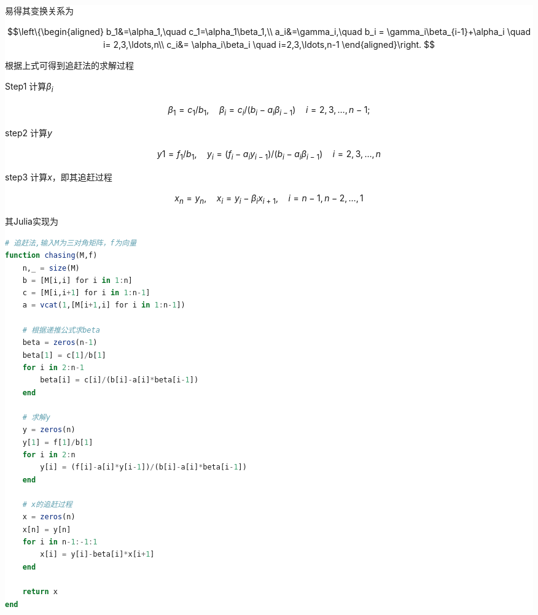 
易得其变换关系为

$$\left\{\begin{aligned}
b_1&=\alpha_1,\quad c_1=\alpha_1\beta_1,\\
a_i&=\gamma_i,\quad b_i = \gamma_i\beta_{i-1}+\alpha_i \quad i= 2,3,\ldots,n\\
c_i&= \alpha_i\beta_i \quad i=2,3,\ldots,n-1
\end{aligned}\right.
$$

根据上式可得到追赶法的求解过程

Step1 计算$\beta_i$

$$
\beta_1=c_1/b_1,\quad \beta_i=c_i/(b_i-a_i\beta_{i-1})\quad i=2,3,\ldots,n-1;
$$

step2 计算$y$

$$
y1 = f_1/b_1,\quad y_i=(f_i-a_iy_{i-1})/(b_i-a_i\beta_{i-1})\quad i=2,3,\ldots,n
$$

step3 计算$x$，即其追赶过程

$$
x_n=y_n, \quad x_i=y_i-\beta_ix_{i+1},\quad i=n-1,n-2,\ldots,1
$$

其Julia实现为

```julia
# 追赶法,输入M为三对角矩阵，f为向量
function chasing(M,f)
    n,_ = size(M)
    b = [M[i,i] for i in 1:n]
    c = [M[i,i+1] for i in 1:n-1]
    a = vcat(1,[M[i+1,i] for i in 1:n-1])

    # 根据递推公式求beta
    beta = zeros(n-1)
    beta[1] = c[1]/b[1]
    for i in 2:n-1
        beta[i] = c[i]/(b[i]-a[i]*beta[i-1])
    end

    # 求解y
    y = zeros(n)
    y[1] = f[1]/b[1]
    for i in 2:n
        y[i] = (f[i]-a[i]*y[i-1])/(b[i]-a[i]*beta[i-1])
    end

    # x的追赶过程
    x = zeros(n)
    x[n] = y[n]
    for i in n-1:-1:1
        x[i] = y[i]-beta[i]*x[i+1]
    end
    
    return x
end
```
